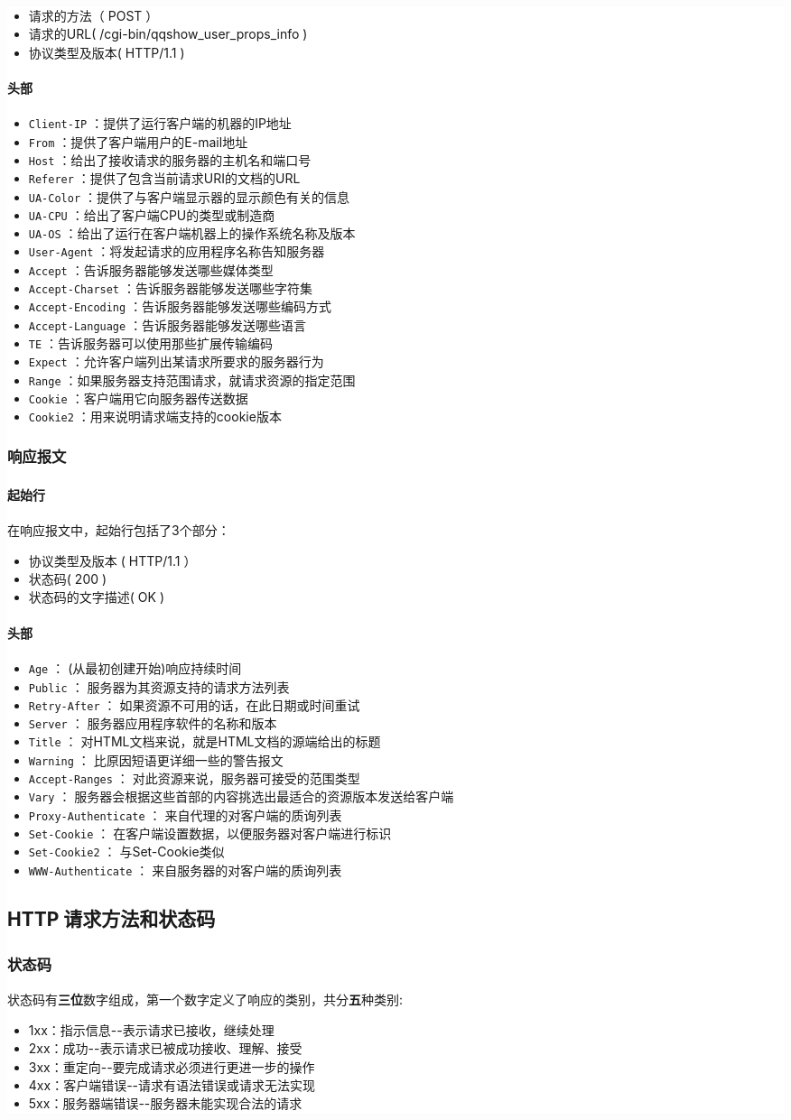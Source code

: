 - 请求的方法（ POST ）
- 请求的URL( /cgi-bin/qqshow_user_props_info )
- 协议类型及版本( HTTP/1.1 )

#### 头部
- `Client-IP` ：提供了运行客户端的机器的IP地址
- `From` ：提供了客户端用户的E-mail地址
- `Host` ：给出了接收请求的服务器的主机名和端口号
- `Referer` ：提供了包含当前请求URI的文档的URL
- `UA-Color` ：提供了与客户端显示器的显示颜色有关的信息
- `UA-CPU` ：给出了客户端CPU的类型或制造商
- `UA-OS` ：给出了运行在客户端机器上的操作系统名称及版本
- `User-Agent` ：将发起请求的应用程序名称告知服务器       
- `Accept` ：告诉服务器能够发送哪些媒体类型
- `Accept-Charset` ：告诉服务器能够发送哪些字符集
- `Accept-Encoding` ：告诉服务器能够发送哪些编码方式
- `Accept-Language` ：告诉服务器能够发送哪些语言
- `TE` ：告诉服务器可以使用那些扩展传输编码
- `Expect` ：允许客户端列出某请求所要求的服务器行为
- `Range` ：如果服务器支持范围请求，就请求资源的指定范围
- `Cookie` ：客户端用它向服务器传送数据
- `Cookie2` ：用来说明请求端支持的cookie版本

### 响应报文
#### 起始行
在响应报文中，起始行包括了3个部分：

- 协议类型及版本 ( HTTP/1.1 ）
- 状态码( 200 )
- 状态码的文字描述( OK )

#### 头部
- `Age` ： (从最初创建开始)响应持续时间
- `Public` ： 服务器为其资源支持的请求方法列表
- `Retry-After` ： 如果资源不可用的话，在此日期或时间重试
- `Server` ： 服务器应用程序软件的名称和版本
- `Title` ： 对HTML文档来说，就是HTML文档的源端给出的标题
- `Warning` ： 比原因短语更详细一些的警告报文
- `Accept-Ranges` ： 对此资源来说，服务器可接受的范围类型
- `Vary` ： 服务器会根据这些首部的内容挑选出最适合的资源版本发送给客户端
- `Proxy-Authenticate` ： 来自代理的对客户端的质询列表
- `Set-Cookie` ： 在客户端设置数据，以便服务器对客户端进行标识
- `Set-Cookie2` ： 与Set-Cookie类似
- `WWW-Authenticate` ： 来自服务器的对客户端的质询列表

## HTTP 请求方法和状态码
### 状态码
状态码有**三位**数字组成，第一个数字定义了响应的类别，共分**五**种类别:

- 1xx：指示信息--表示请求已接收，继续处理
- 2xx：成功--表示请求已被成功接收、理解、接受
- 3xx：重定向--要完成请求必须进行更进一步的操作
- 4xx：客户端错误--请求有语法错误或请求无法实现
- 5xx：服务器端错误--服务器未能实现合法的请求

